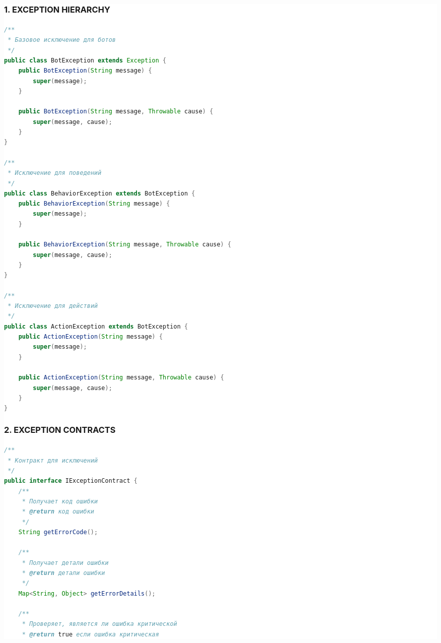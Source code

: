 ### 1. EXCEPTION HIERARCHY
```java
/**
 * Базовое исключение для ботов
 */
public class BotException extends Exception {
    public BotException(String message) {
        super(message);
    }
    
    public BotException(String message, Throwable cause) {
        super(message, cause);
    }
}

/**
 * Исключение для поведений
 */
public class BehaviorException extends BotException {
    public BehaviorException(String message) {
        super(message);
    }
    
    public BehaviorException(String message, Throwable cause) {
        super(message, cause);
    }
}

/**
 * Исключение для действий
 */
public class ActionException extends BotException {
    public ActionException(String message) {
        super(message);
    }
    
    public ActionException(String message, Throwable cause) {
        super(message, cause);
    }
}
```

### 2. EXCEPTION CONTRACTS
```java
/**
 * Контракт для исключений
 */
public interface IExceptionContract {
    /**
     * Получает код ошибки
     * @return код ошибки
     */
    String getErrorCode();
    
    /**
     * Получает детали ошибки
     * @return детали ошибки
     */
    Map<String, Object> getErrorDetails();
    
    /**
     * Проверяет, является ли ошибка критической
     * @return true если ошибка критическая
```